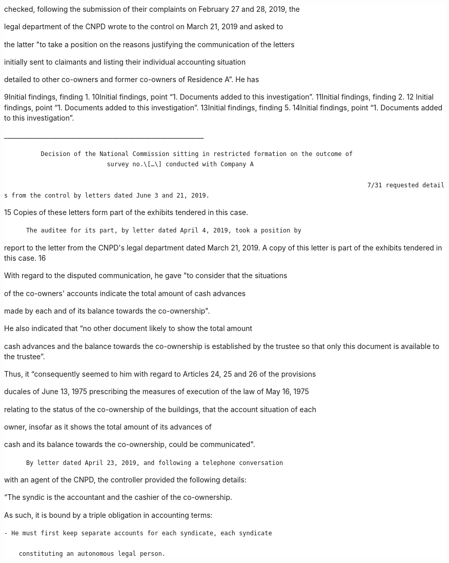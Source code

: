 checked, following the submission of their complaints on February 27 and 28, 2019, the

legal department of the CNPD wrote to the control on March 21, 2019 and asked to

the latter "to take a position on the reasons justifying the communication of the letters

initially sent to claimants and listing their individual accounting situation

detailed to other co-owners and former co-owners of Residence A”. He has

9Initial findings, finding 1.
10Initial findings, point “1. Documents added to this investigation”.
11Initial findings, finding 2.
12 Initial findings, point “1. Documents added to this investigation”.
13Initial findings, finding 5.
14Initial findings, point “1. Documents added to this investigation”.

   \_\_\_\_\_\_\_\_\_\_\_\_\_\_\_\_\_\_\_\_\_\_\_\_\_\_\_\_\_\_\_\_\_\_\_\_\_\_\_\_\_\_\_\_\_\_\_\_\_\_\_\_\_\_\_\_\_\_\_\_\_

              Decision of the National Commission sitting in restricted formation on the outcome of
                                survey no.\[…\] conducted with Company A

                                                                                                       7/31 requested details from the control by letters dated June 3 and 21, 2019.
15 Copies of these letters form part of the exhibits tendered in this case.

          The auditee for its part, by letter dated April 4, 2019, took a position by

report to the letter from the CNPD's legal department dated March 21, 2019. A copy
of this letter is part of the exhibits tendered in this case. 16

With regard to the disputed communication, he gave "to consider that the situations

of the co-owners' accounts indicate the total amount of cash advances

made by each and of its balance towards the co-ownership".

He also indicated that “no other document likely to show the total amount

cash advances and the balance towards the co-ownership is established by the trustee so
that only this document is available to the trustee”.

Thus, it “consequently seemed to him with regard to Articles 24, 25 and 26 of the provisions

ducales of June 13, 1975 prescribing the measures of execution of the law of May 16, 1975

relating to the status of the co-ownership of the buildings, that the account situation of each

owner, insofar as it shows the total amount of its advances of

cash and its balance towards the co-ownership, could be communicated".

          By letter dated April 23, 2019, and following a telephone conversation
with an agent of the CNPD, the controller provided the following details:

“The syndic is the accountant and the cashier of the co-ownership.

As such, it is bound by a triple obligation in accounting terms:

    - He must first keep separate accounts for each syndicate, each syndicate

        constituting an autonomous legal person.
